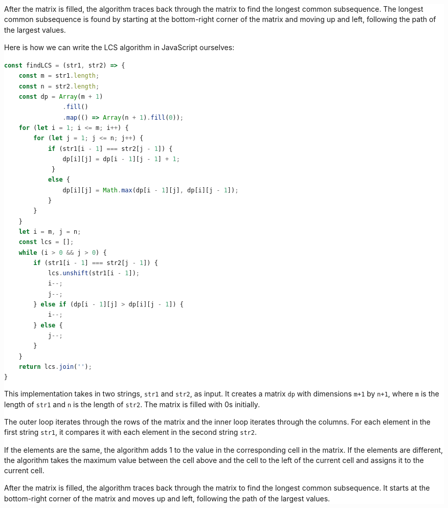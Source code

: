 After the matrix is filled, the algorithm traces back through the matrix to find the longest common subsequence. The longest common subsequence is found by starting at the bottom-right corner of the matrix and moving up and left, following the path of the largest values.

Here is how we can write the LCS algorithm in JavaScript ourselves:

```javascript
const findLCS = (str1, str2) => {
    const m = str1.length;
    const n = str2.length;
    const dp = Array(m + 1)
                .fill()
                .map(() => Array(n + 1).fill(0)); 
    for (let i = 1; i <= m; i++) { 
        for (let j = 1; j <= n; j++) { 
            if (str1[i - 1] === str2[j - 1]) { 
                dp[i][j] = dp[i - 1][j - 1] + 1;
             } 
            else { 
                dp[i][j] = Math.max(dp[i - 1][j], dp[i][j - 1]); 
            } 
        } 
    } 
    let i = m, j = n; 
    const lcs = []; 
    while (i > 0 && j > 0) { 
        if (str1[i - 1] === str2[j - 1]) { 
            lcs.unshift(str1[i - 1]); 
            i--; 
            j--; 
        } else if (dp[i - 1][j] > dp[i][j - 1]) { 
            i--; 
        } else { 
            j--;
        } 
    } 
    return lcs.join('');
}
```

This implementation takes in two strings, `str1` and `str2`, as input. It creates a matrix `dp` with dimensions `m+1` by `n+1`, where `m` is the length of `str1` and `n` is the length of `str2`. The matrix is filled with 0s initially.

The outer loop iterates through the rows of the matrix and the inner loop iterates through the columns. For each element in the first string `str1`, it compares it with each element in the second string `str2`.

If the elements are the same, the algorithm adds 1 to the value in the corresponding cell in the matrix. If the elements are different, the algorithm takes the maximum value between the cell above and the cell to the left of the current cell and assigns it to the current cell.

After the matrix is filled, the algorithm traces back through the matrix to find the longest common subsequence. It starts at the bottom-right corner of the matrix and moves up and left, following the path of the largest values.
